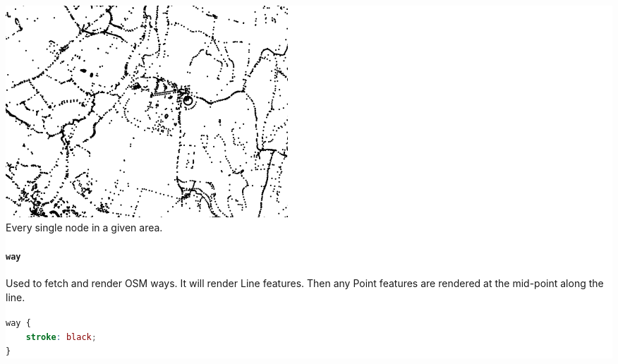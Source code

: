<img src="https://raw.githubusercontent.com/IJMacD/map-maker/master/docs/img/nodes.png" height="300" width="400" />
<figcaption>Every single node in a given area.</figcaption>
</figure>

#### `way`

Used to fetch and render OSM ways. It will render Line features. Then any Point features are rendered at the mid-point along the line.

```css
way {
    stroke: black;
}
```

<figure>